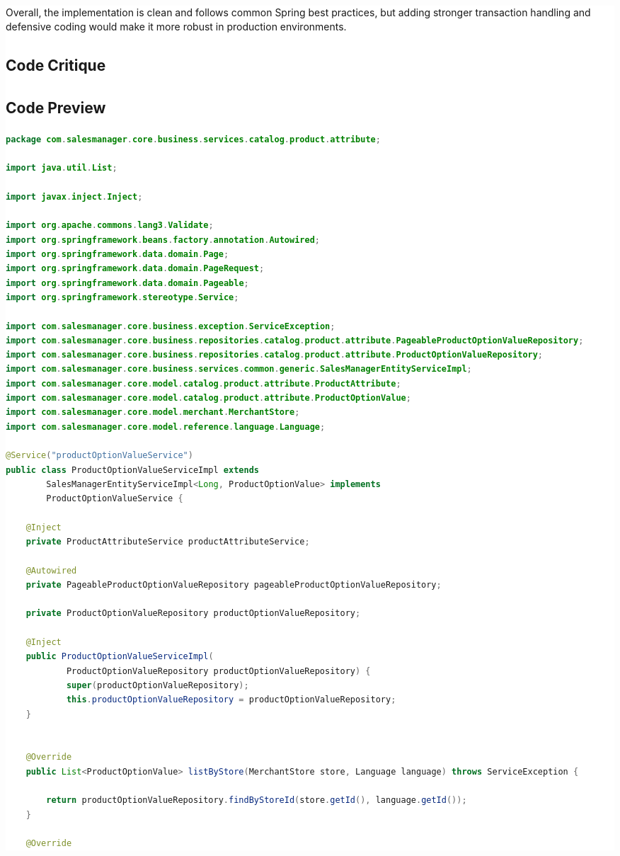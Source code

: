 Overall, the implementation is clean and follows common Spring best practices, but adding stronger transaction handling and defensive coding would make it more robust in production environments.

## Code Critique



## Code Preview

```java
package com.salesmanager.core.business.services.catalog.product.attribute;

import java.util.List;

import javax.inject.Inject;

import org.apache.commons.lang3.Validate;
import org.springframework.beans.factory.annotation.Autowired;
import org.springframework.data.domain.Page;
import org.springframework.data.domain.PageRequest;
import org.springframework.data.domain.Pageable;
import org.springframework.stereotype.Service;

import com.salesmanager.core.business.exception.ServiceException;
import com.salesmanager.core.business.repositories.catalog.product.attribute.PageableProductOptionValueRepository;
import com.salesmanager.core.business.repositories.catalog.product.attribute.ProductOptionValueRepository;
import com.salesmanager.core.business.services.common.generic.SalesManagerEntityServiceImpl;
import com.salesmanager.core.model.catalog.product.attribute.ProductAttribute;
import com.salesmanager.core.model.catalog.product.attribute.ProductOptionValue;
import com.salesmanager.core.model.merchant.MerchantStore;
import com.salesmanager.core.model.reference.language.Language;

@Service("productOptionValueService")
public class ProductOptionValueServiceImpl extends
		SalesManagerEntityServiceImpl<Long, ProductOptionValue> implements
		ProductOptionValueService {

	@Inject
	private ProductAttributeService productAttributeService;
	
	@Autowired
	private PageableProductOptionValueRepository pageableProductOptionValueRepository;
	
	private ProductOptionValueRepository productOptionValueRepository;
	
	@Inject
	public ProductOptionValueServiceImpl(
			ProductOptionValueRepository productOptionValueRepository) {
			super(productOptionValueRepository);
			this.productOptionValueRepository = productOptionValueRepository;
	}
	
	
	@Override
	public List<ProductOptionValue> listByStore(MerchantStore store, Language language) throws ServiceException {
		
		return productOptionValueRepository.findByStoreId(store.getId(), language.getId());
	}
	
	@Override
```